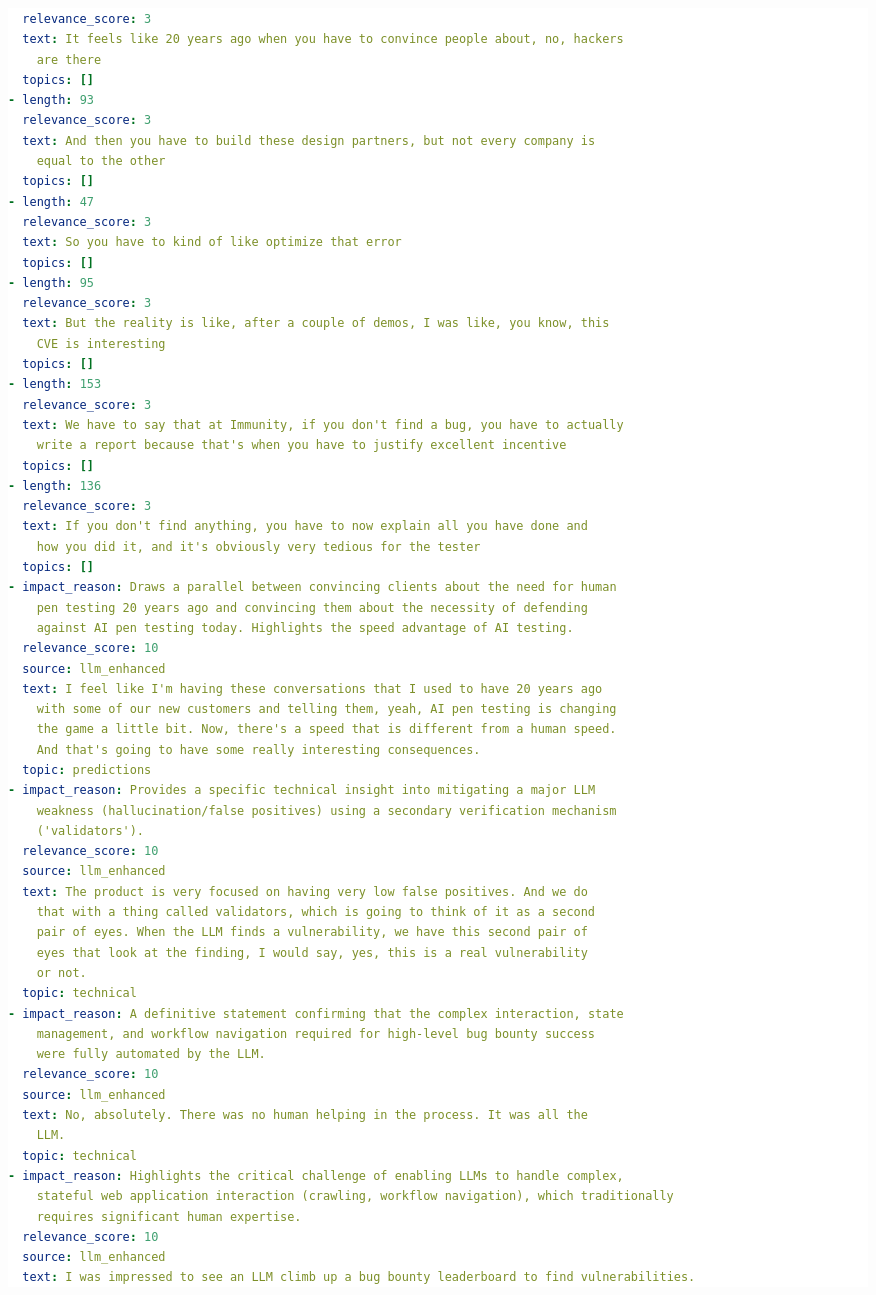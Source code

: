 ```yaml
  relevance_score: 3
  text: It feels like 20 years ago when you have to convince people about, no, hackers
    are there
  topics: []
- length: 93
  relevance_score: 3
  text: And then you have to build these design partners, but not every company is
    equal to the other
  topics: []
- length: 47
  relevance_score: 3
  text: So you have to kind of like optimize that error
  topics: []
- length: 95
  relevance_score: 3
  text: But the reality is like, after a couple of demos, I was like, you know, this
    CVE is interesting
  topics: []
- length: 153
  relevance_score: 3
  text: We have to say that at Immunity, if you don't find a bug, you have to actually
    write a report because that's when you have to justify excellent incentive
  topics: []
- length: 136
  relevance_score: 3
  text: If you don't find anything, you have to now explain all you have done and
    how you did it, and it's obviously very tedious for the tester
  topics: []
- impact_reason: Draws a parallel between convincing clients about the need for human
    pen testing 20 years ago and convincing them about the necessity of defending
    against AI pen testing today. Highlights the speed advantage of AI testing.
  relevance_score: 10
  source: llm_enhanced
  text: I feel like I'm having these conversations that I used to have 20 years ago
    with some of our new customers and telling them, yeah, AI pen testing is changing
    the game a little bit. Now, there's a speed that is different from a human speed.
    And that's going to have some really interesting consequences.
  topic: predictions
- impact_reason: Provides a specific technical insight into mitigating a major LLM
    weakness (hallucination/false positives) using a secondary verification mechanism
    ('validators').
  relevance_score: 10
  source: llm_enhanced
  text: The product is very focused on having very low false positives. And we do
    that with a thing called validators, which is going to think of it as a second
    pair of eyes. When the LLM finds a vulnerability, we have this second pair of
    eyes that look at the finding, I would say, yes, this is a real vulnerability
    or not.
  topic: technical
- impact_reason: A definitive statement confirming that the complex interaction, state
    management, and workflow navigation required for high-level bug bounty success
    were fully automated by the LLM.
  relevance_score: 10
  source: llm_enhanced
  text: No, absolutely. There was no human helping in the process. It was all the
    LLM.
  topic: technical
- impact_reason: Highlights the critical challenge of enabling LLMs to handle complex,
    stateful web application interaction (crawling, workflow navigation), which traditionally
    requires significant human expertise.
  relevance_score: 10
  source: llm_enhanced
  text: I was impressed to see an LLM climb up a bug bounty leaderboard to find vulnerabilities.
```